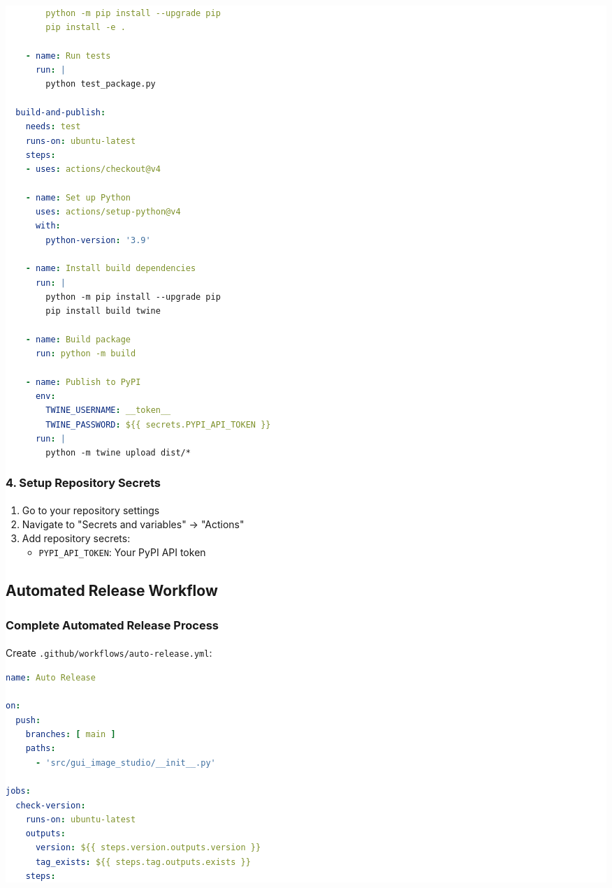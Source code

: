 ```yaml
        python -m pip install --upgrade pip
        pip install -e .
    
    - name: Run tests
      run: |
        python test_package.py

  build-and-publish:
    needs: test
    runs-on: ubuntu-latest
    steps:
    - uses: actions/checkout@v4
    
    - name: Set up Python
      uses: actions/setup-python@v4
      with:
        python-version: '3.9'
    
    - name: Install build dependencies
      run: |
        python -m pip install --upgrade pip
        pip install build twine
    
    - name: Build package
      run: python -m build
    
    - name: Publish to PyPI
      env:
        TWINE_USERNAME: __token__
        TWINE_PASSWORD: ${{ secrets.PYPI_API_TOKEN }}
      run: |
        python -m twine upload dist/*
```

### 4. Setup Repository Secrets

1. Go to your repository settings
2. Navigate to "Secrets and variables" → "Actions"
3. Add repository secrets:
   - `PYPI_API_TOKEN`: Your PyPI API token

## Automated Release Workflow

### Complete Automated Release Process

Create `.github/workflows/auto-release.yml`:

```yaml
name: Auto Release

on:
  push:
    branches: [ main ]
    paths:
      - 'src/gui_image_studio/__init__.py'

jobs:
  check-version:
    runs-on: ubuntu-latest
    outputs:
      version: ${{ steps.version.outputs.version }}
      tag_exists: ${{ steps.tag.outputs.exists }}
    steps:
```